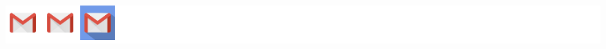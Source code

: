 <img src="./images/logo-icons-opaque-background/gmail.png" width="50px"/> <img src="./images/logo-icons-white-background/gmail.jpg" width="50px"/> <img src="./images/logo-icons/gmail.jpg" width="50px"/>